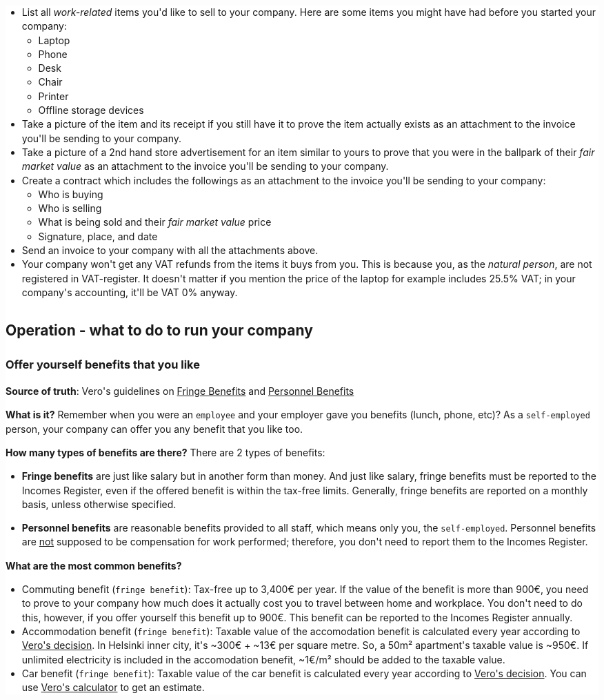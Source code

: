 * List all *work-related* items you'd like to sell to your company. Here are some items you might have had before you started your company:
    * Laptop
    * Phone
    * Desk
    * Chair
    * Printer
    * Offline storage devices
* Take a picture of the item and its receipt if you still have it to prove the item actually exists as an attachment to the invoice you'll be sending to your company.
* Take a picture of a 2nd hand store advertisement for an item similar to yours to prove that you were in the ballpark of their *fair market value* as an attachment to the invoice you'll be sending to your company.
* Create a contract which includes the followings as an attachment to the invoice you'll be sending to your company:
    * Who is buying
    * Who is selling
    * What is being sold and their *fair market value* price
    * Signature, place, and date
* Send an invoice to your company with all the attachments above.
* Your company won't get any VAT refunds from the items it buys from you. This is because you, as the *natural person*, are not registered in VAT-register. It doesn't matter if you mention the price of the laptop for example includes 25.5% VAT; in your company's accounting, it'll be VAT 0% anyway.

<div style="page-break-after:always"></div>

## Operation - what to do to **run** your company

### Offer yourself benefits that you like

**Source of truth**: Vero's guidelines on [Fringe Benefits](https://www.vero.fi/syventavat-vero-ohjeet/ohje-hakusivu/47886/luontoisedut-verotuksessa14/) and [Personnel Benefits](https://www.vero.fi/syventavat-vero-ohjeet/ohje-hakusivu/62486/henkilokuntaedut-verotuksessa9/)

**What is it?** Remember when you were an `employee` and your employer gave you benefits (lunch, phone, etc)?
As a `self-employed` person, your company can offer you any benefit that you like too.

**How many types of benefits are there?** There are 2 types of benefits:

* **Fringe benefits** are just like salary but in another form than money. And just like salary, fringe benefits must be reported to the Incomes Register, even if the offered benefit is within the tax-free limits. Generally, fringe benefits are reported on a monthly basis, unless otherwise specified.

* **Personnel benefits** are reasonable benefits provided to all staff, which means only you, the `self-employed`. Personnel benefits are <ins>not</ins> supposed to be compensation for work performed; therefore, you don't need to report them to the Incomes Register.

**What are the most common benefits?**

* Commuting benefit (`fringe benefit`): Tax-free up to 3,400€ per year. If the value of the benefit is more than 900€, you need to prove to your company how much does it actually cost you to travel between home and workplace. You don't need to do this, however, if you offer yourself this benefit up to 900€. This benefit can be reported to the Incomes Register annually.
* Accommodation benefit (`fringe benefit`): Taxable value of the accomodation benefit is calculated every year according to [Vero's decision](https://www.vero.fi/en/detailed-guidance/decisions/47380/in-kind-benefits-fringe-benefits-2025/).
In Helsinki inner city, it's ~300€ + ~13€ per square metre. So, a 50m² apartment's taxable value is ~950€. If unlimited electricity is included in the accomodation benefit, ~1€/m² should be added to the taxable value.
* Car benefit (`fringe benefit`): Taxable value of the car benefit is calculated every year according to [Vero's decision](https://www.vero.fi/en/detailed-guidance/decisions/47380/in-kind-benefits-fringe-benefits-2025/).
You can use [Vero's calculator](https://avoinomavero.vero.fi/?Language=ENG&Link=CompanyCar) to get an estimate.